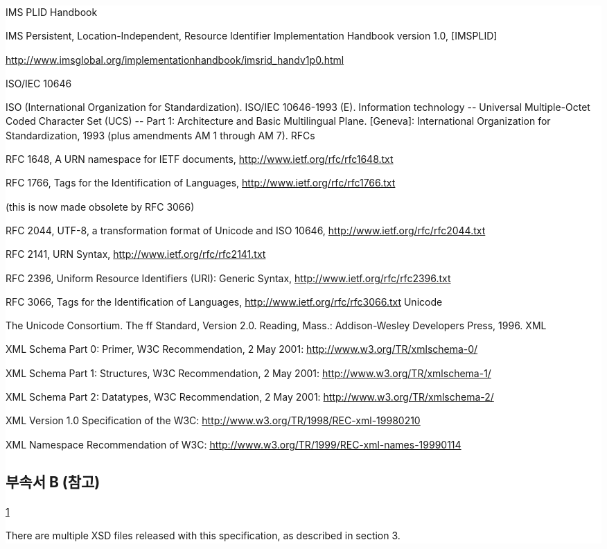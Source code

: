 IMS PLID Handbook

IMS Persistent, Location-Independent, Resource Identifier Implementation Handbook version 1.0, [IMSPLID]

<a href="http://www.imsglobal.org/implementationhandbook/imsrid_handv1p0.html">http://www.imsglobal.org/implementationhandbook/imsrid_handv1p0.html</a>

ISO/IEC 10646

ISO (International Organization for Standardization). ISO/IEC 10646-1993 (E). Information technology -- Universal Multiple-Octet Coded Character Set (UCS) -- Part 1: Architecture and Basic Multilingual Plane. [Geneva]: International Organization for Standardization, 1993 (plus amendments AM 1 through AM 7). <a name="1523672"></a>RFCs

RFC 1648, A URN namespace for IETF documents, <a href="http://www.ietf.org/rfc/rfc1648.txt">http://www.ietf.org/rfc/rfc1648.txt</a>

RFC 1766, Tags for the Identification of Languages, <a href="http://www.ietf.org/rfc/rfc1766.txt">http://www.ietf.org/rfc/rfc1766.txt</a>

(this is now made obsolete by RFC 3066)

RFC 2044, UTF-8, a transformation format of Unicode and ISO 10646, <a href="http://www.ietf.org/rfc/rfc2044.txt">http://www.ietf.org/rfc/rfc2044.txt</a>

RFC 2141, URN Syntax, <a href="http://www.ietf.org/rfc/rfc2141.txt">http://www.ietf.org/rfc/rfc2141.txt</a>

RFC 2396, Uniform Resource Identifiers (URI): Generic Syntax, <a href="http://www.ietf.org/rfc/rfc2396.txt">http://www.ietf.org/rfc/rfc2396.txt</a>

RFC 3066, Tags for the Identification of Languages, <a href="http://www.ietf.org/rfc/rfc3066.txt">http://www.ietf.org/rfc/rfc3066.txt</a> <a name="1523679"></a>Unicode

The Unicode Consortium. The ff Standard, Version 2.0. Reading, Mass.: Addison-Wesley Developers Press, 1996. <a name="1523681"></a>XML

XML Schema Part 0: Primer, W3C Recommendation, 2 May 2001: <a href="http://www.w3.org/TR/xmlschema-0/">http://www.w3.org/TR/xmlschema-0/</a>

<a name="1523683"></a>XML Schema Part 1: Structures, W3C Recommendation, 2 May 2001: <a href="http://www.w3.org/TR/xmlschema-1/">http://www.w3.org/TR/xmlschema-1/</a>

<a name="1523684"></a>XML Schema Part 2: Datatypes, W3C Recommendation, 2 May 2001: <a href="http://www.w3.org/TR/xmlschema-2/">http://www.w3.org/TR/xmlschema-2/</a>

<a name="1523685"></a>XML Version 1.0 Specification of the W3C: <a href="http://www.w3.org/TR/1998/REC-xml-19980210">http://www.w3.org/TR/1998/REC-xml-19980210</a> <a name="1523686"></a>

XML Namespace Recommendation of W3C: <a href="http://www.w3.org/TR/1999/REC-xml-names-19990114">http://www.w3.org/TR/1999/REC-xml-names-19990114</a>

</div>

<div id="chap_appendix_B" class="chapter">
<h2><a name="appendix_b">부속서 B (참고)</a></h2>
<a href="#1521480">1</a>

There are multiple XSD files released with this specification, as described in section 3.
